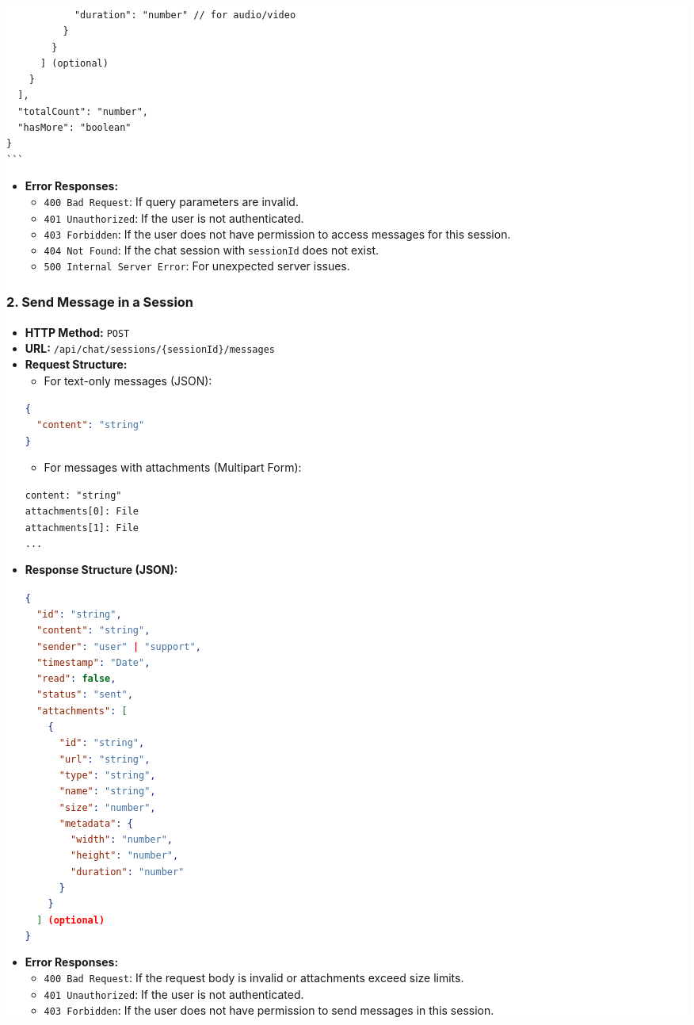                 "duration": "number" // for audio/video
              }
            }
          ] (optional)
        }
      ],
      "totalCount": "number",
      "hasMore": "boolean"
    }
    ```
*   **Error Responses:**
    *   `400 Bad Request`: If query parameters are invalid.
    *   `401 Unauthorized`: If the user is not authenticated.
    *   `403 Forbidden`: If the user does not have permission to access messages for this session.
    *   `404 Not Found`: If the chat session with `sessionId` does not exist.
    *   `500 Internal Server Error`: For unexpected server issues.

### 2. Send Message in a Session

*   **HTTP Method:** `POST`
*   **URL:** `/api/chat/sessions/{sessionId}/messages`
*   **Request Structure:** 
    * For text-only messages (JSON):
    ```json
    {
      "content": "string"
    }
    ```
    * For messages with attachments (Multipart Form):
    ```
    content: "string"
    attachments[0]: File
    attachments[1]: File
    ...
    ```
*   **Response Structure (JSON):**
    ```json
    {
      "id": "string",
      "content": "string",
      "sender": "user" | "support",
      "timestamp": "Date",
      "read": false,
      "status": "sent",
      "attachments": [
        {
          "id": "string",
          "url": "string",
          "type": "string",
          "name": "string",
          "size": "number",
          "metadata": {
            "width": "number",
            "height": "number",
            "duration": "number"
          }
        }
      ] (optional)
    }
    ```
*   **Error Responses:**
    *   `400 Bad Request`: If the request body is invalid or attachments exceed size limits.
    *   `401 Unauthorized`: If the user is not authenticated.
    *   `403 Forbidden`: If the user does not have permission to send messages in this session.